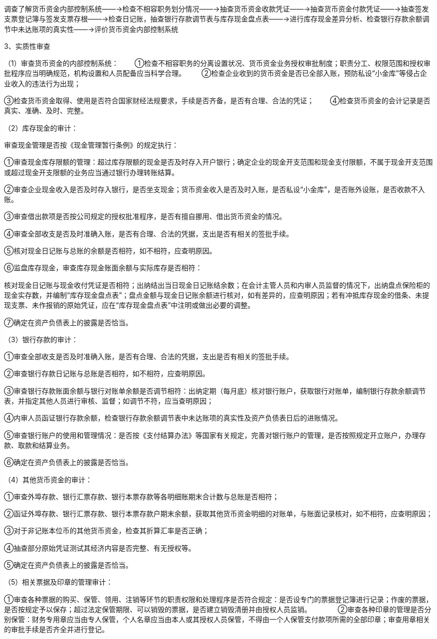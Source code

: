 调查了解货币资金内部控制系统——→检查不相容职务划分情况——→抽查货币资金收款凭证——→抽查货币资金付款凭证——→抽查签发支票登记簿与签发支票存根——→检查日记账，抽查银行存款调节表与库存现金盘点表——→进行库存现金差异分析、检查银行存款余额调节中未达账项的真实性——→评价货币资金内部控制系统

3、实质性审查

（1）审查货币资金的内部控制系统：
　　①检查不相容职务的分离设置状况、货币资金业务授权审批制度；职责分工、权限范围和授权审批程序应当明确规范，机构设置和人员配备应当科学合理。
　　②检查企业收到的货币资金是否已全部入账，预防私设“小金库”等侵占企业收入的违法行为出现；

③检查货币资金取得、使用是否符合国家财经法规要求，手续是否齐备，是否有合理、合法的凭证；
　　④检查货币资金的会计记录是否真实、准确、及时、完整。

（2）库存现金的审计：

审查现金管理是否按《现金管理暂行条例》的规定执行：

①审查现金库存限额的管理：超过库存限额的现金是否及时存入开户银行；确定企业的现金开支范围和现金支付限额，不属于现金开支范围或超过现金开支限额的业务应当通过银行办理转账结算。

②审查企业现金收入是否及时存入银行，是否坐支现金；货币资金收入是否及时入账，是否私设“小金库”，是否账外设账，是否收款不入账。

③审查借出款项是否按公司规定的授权批准程序，是否有擅自挪用、借出货币资金的情况。

④审查全部收支是否及时准确入账，是否有合理、合法的凭据，支出是否有相关的签批手续。

⑤核对现金日记账与总账的余额是否相符，如不相符，应查明原因。

⑥监盘库存现金，审查库存现金账面余额与实际库存是否相符：

核对现金日记账与现金收付凭证是否相符；出纳结出当日现金日记账结余数；在会计主管人员和内审人员监督的情况下，出纳盘点保险柜的现金实存数，并编制“库存现金盘点表”；盘点金额与现金日记账余额进行核对，如有差异的，应查明原因；若有冲抵库存现金的借条、未提现支票、未作报销的原始凭证，应在“库存现金盘点表”中注明或做出必要的调整。

⑦确定在资产负债表上的披露是否恰当。

（3）银行存款的审计：

①审查全部收支是否及时准确入账，是否有合理、合法的凭据，支出是否有相关的签批手续。

②审查银行存款日记账与总账是否相符，如不相符，应查明原因。

③审查银行存款账面余额与银行对账单余额是否调节相符：出纳定期（每月底）核对银行账户，获取银行对账单，编制银行存款余额调节表，并指定其他人员进行审核、监督；如调节不符，应当查明原因；

④内审人员函证银行存款余额，检查银行存款余额调节表中未达账项的真实性及资产负债表日后的进账情况。

⑤审查银行账户的使用和管理情况：是否按《支付结算办法》等国家有关规定，完善对银行账户的管理，是否按照规定开立账户，办理存款、取款和结算业务。

⑥确定在资产负债表上的披露是否恰当。

（4）其他货币资金的审计：

①审查外埠存款、银行汇票存款、银行本票存款等各明细账期末合计数与总账是否相符；

②函证外埠存款、银行汇票存款、银行本票存款户期末余额，获取其他货币资金明细的对账单，与账面记录核对，如不相符，应查明原因；

③对于非记账本位币的其他货币资金，检查其折算汇率是否正确；

④抽查部分原始凭证测试其经济内容是否完整、有无授权等。

⑤确定在资产负债表上的披露是否恰当。

（5）相关票据及印章的管理审计：

①审查各种票据的购买、保管、领用、注销等环节的职责权限和处理程序是否符合规定：是否设专门的票据登记簿进行记录；作废的票据，是否按规定予以保存；超过法定保管期限、可以销毁的票据，是否建立销毁清册并由授权人员监销。　　
　　②审查各种印章的管理是否分别保管：财务专用章应当由专人保管，个人名章应当由本人或其授权人员保管，不得由一个人保管支付款项所需的全部印章；审查用章相关的审批手续是否齐全并进行登记。
